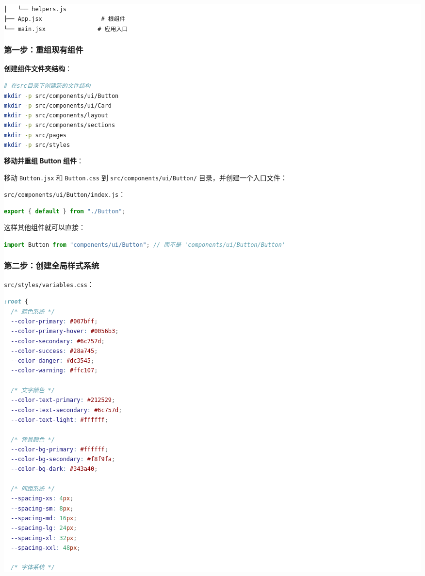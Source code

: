 ```
│   └── helpers.js
├── App.jsx                 # 根组件
└── main.jsx               # 应用入口
```

### 第一步：重组现有组件

**创建组件文件夹结构**：

```bash
# 在src目录下创建新的文件结构
mkdir -p src/components/ui/Button
mkdir -p src/components/ui/Card
mkdir -p src/components/layout
mkdir -p src/components/sections
mkdir -p src/pages
mkdir -p src/styles
```

**移动并重组 Button 组件**：

移动 `Button.jsx` 和 `Button.css` 到 `src/components/ui/Button/` 目录，并创建一个入口文件：

`src/components/ui/Button/index.js`：

```javascript
export { default } from "./Button";
```

这样其他组件就可以直接：

```javascript
import Button from "components/ui/Button"; // 而不是 'components/ui/Button/Button'
```

### 第二步：创建全局样式系统

`src/styles/variables.css`：

```css
:root {
  /* 颜色系统 */
  --color-primary: #007bff;
  --color-primary-hover: #0056b3;
  --color-secondary: #6c757d;
  --color-success: #28a745;
  --color-danger: #dc3545;
  --color-warning: #ffc107;

  /* 文字颜色 */
  --color-text-primary: #212529;
  --color-text-secondary: #6c757d;
  --color-text-light: #ffffff;

  /* 背景颜色 */
  --color-bg-primary: #ffffff;
  --color-bg-secondary: #f8f9fa;
  --color-bg-dark: #343a40;

  /* 间距系统 */
  --spacing-xs: 4px;
  --spacing-sm: 8px;
  --spacing-md: 16px;
  --spacing-lg: 24px;
  --spacing-xl: 32px;
  --spacing-xxl: 48px;

  /* 字体系统 */
```